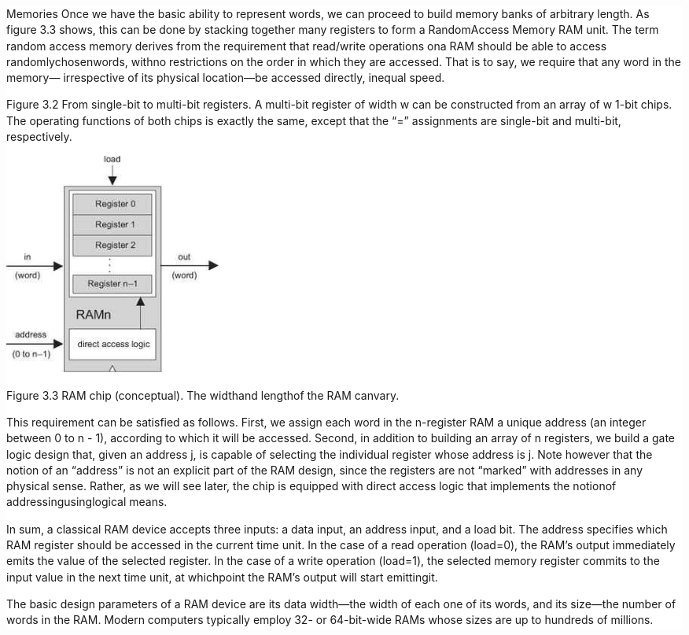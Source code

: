 Memories Once we have the basic ability to represent words, we can proceed to
build memory banks of arbitrary length. As figure 3.3 shows, this can be done
by stacking together many registers to form a RandomAccess Memory RAM unit.
The term random access memory derives from the requirement that read/write
operations ona RAM should be able to access randomlychosenwords, withno
restrictions on the order in which they are accessed. That is to say, we
require that any word in the memory— irrespective of its physical location—be
accessed directly, inequal speed.

Figure 3.2 From single-bit to multi-bit registers. A multi-bit register of
width w can be constructed from an array of w 1-bit chips. The operating
functions of both chips is exactly the same, except that the “=” assignments
are single-bit and multi-bit, respectively.

  

![](ae4po-ff8ob.053.png)

Figure 3.3 RAM chip (conceptual). The widthand lengthof the RAM canvary.

This requirement can be satisfied as follows. First, we assign each word in
the n-register RAM a unique address (an integer between 0 to n - 1), according
to which it will be accessed. Second, in addition to building an array of n
registers, we build a gate logic design that, given an address j, is capable
of selecting the individual register whose address is j. Note however that the
notion of an “address” is not an explicit part of the RAM design, since the
registers are not “marked” with addresses in any physical sense. Rather, as we
will see later, the chip is equipped with direct access logic that implements
the notionof addressingusinglogical means.

In sum, a classical RAM device accepts three inputs: a data input, an address
input, and a load bit. The address specifies which RAM register should be
accessed in the current time unit. In the case of a read operation (load=0),
the RAM’s output immediately emits the value of the selected register. In the
case of a write operation (load=1), the selected memory register commits to
the input value in the next time unit, at whichpoint the RAM’s output will
start emittingit.

The basic design parameters of a RAM device are its data width—the width of
each one of its words, and its size—the number of words in the RAM. Modern
computers typically employ 32- or 64-bit-wide RAMs whose sizes are up to
hundreds of millions.
